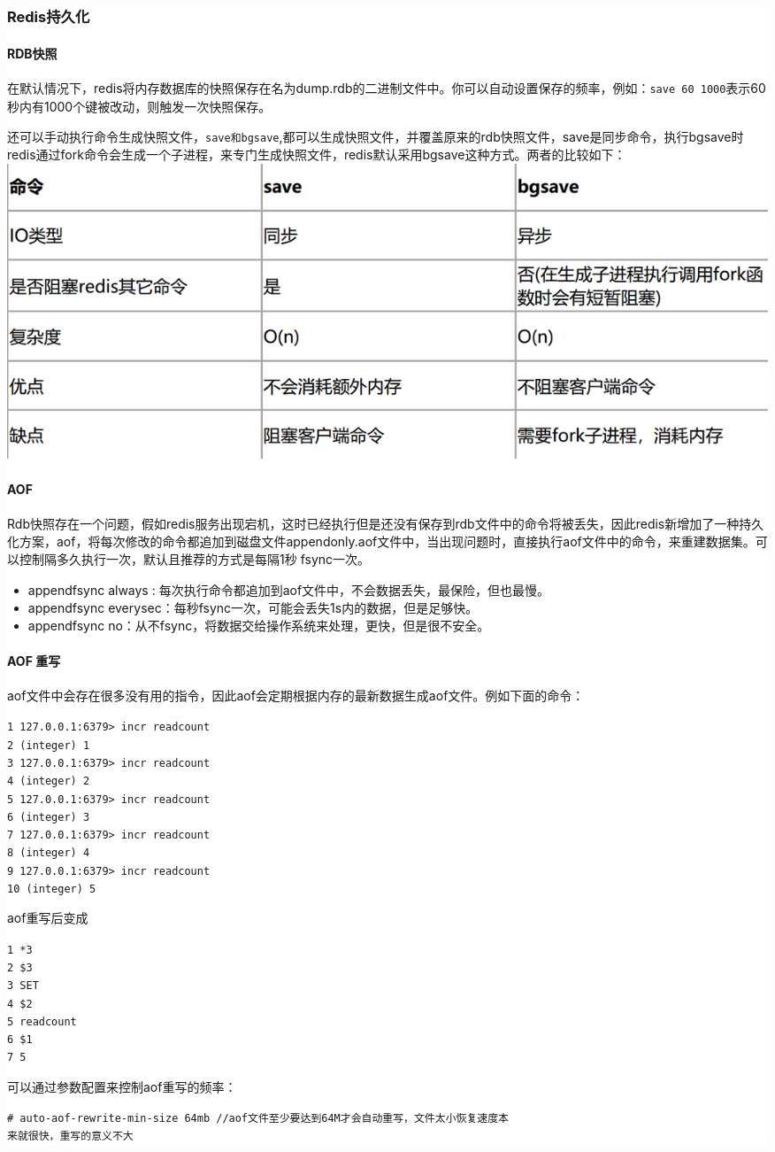 ```
```

### Redis持久化
#### RDB快照
在默认情况下，redis将内存数据库的快照保存在名为dump.rdb的二进制文件中。你可以自动设置保存的频率，例如：```save 60 1000```表示60秒内有1000个键被改动，则触发一次快照保存。

还可以手动执行命令生成快照文件，```save和bgsave```,都可以生成快照文件，并覆盖原来的rdb快照文件，save是同步命令，执行bgsave时redis通过fork命令会生成一个子进程，来专门生成快照文件，redis默认采用bgsave这种方式。两者的比较如下：
![picture 1](img/Redis/Redis_Rdb.png)  


#### AOF
Rdb快照存在一个问题，假如redis服务出现宕机，这时已经执行但是还没有保存到rdb文件中的命令将被丢失，因此redis新增加了一种持久化方案，aof，将每次修改的命令都追加到磁盘文件appendonly.aof文件中，当出现问题时，直接执行aof文件中的命令，来重建数据集。可以控制隔多久执行一次，默认且推荐的方式是每隔1秒 fsync一次。
- appendfsync always : 每次执行命令都追加到aof文件中，不会数据丢失，最保险，但也最慢。
- appendfsync everysec：每秒fsync一次，可能会丢失1s内的数据，但是足够快。
- appendfsync no：从不fsync，将数据交给操作系统来处理，更快，但是很不安全。

#### AOF 重写
aof文件中会存在很多没有用的指令，因此aof会定期根据内存的最新数据生成aof文件。例如下面的命令：
```
1 127.0.0.1:6379> incr readcount
2 (integer) 1
3 127.0.0.1:6379> incr readcount
4 (integer) 2
5 127.0.0.1:6379> incr readcount
6 (integer) 3
7 127.0.0.1:6379> incr readcount
8 (integer) 4
9 127.0.0.1:6379> incr readcount
10 (integer) 5
```
aof重写后变成
```
1 *3
2 $3
3 SET
4 $2
5 readcount
6 $1
7 5
```
可以通过参数配置来控制aof重写的频率：
```
# auto-aof-rewrite-min-size 64mb //aof文件至少要达到64M才会自动重写，文件太小恢复速度本
来就很快，重写的意义不大
```